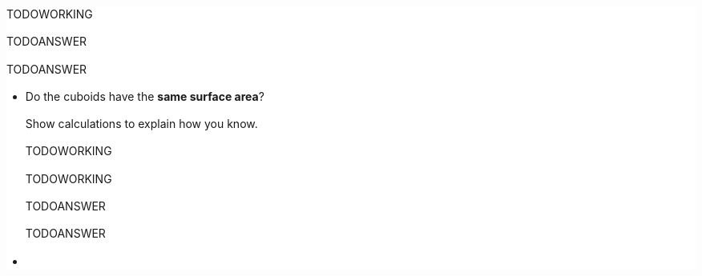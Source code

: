 </div>
<div class='working'>

TODOWORKING

</div>
</div>
<div class='answers'>
<div class='answer'>

TODOANSWER

</div>
<div class='answer'>

TODOANSWER

</div>
</div>
<ul class='subquestion TODO'>
<li>
<div class='question_envelope rag_red subquestion'>
<div class='topics'>
<ul>
</ul>
</div>
<div class='question subquestion'>

Do the cuboids have the **same surface area**? 

Show calculations to explain how you know.

</div>
<div class='workings'>
<div class='working'>

TODOWORKING

</div>
<div class='working'>

TODOWORKING

</div>
</div>
<div class='answers'>
<div class='answer'>

TODOANSWER

</div>
<div class='answer'>

TODOANSWER

</div>
</div>

</div>
</li>
<li>
<div class='question_envelope rag_red subquestion'>
<div class='topics'>
<ul>
</ul>
</div>
<div class='question subquestion'>
